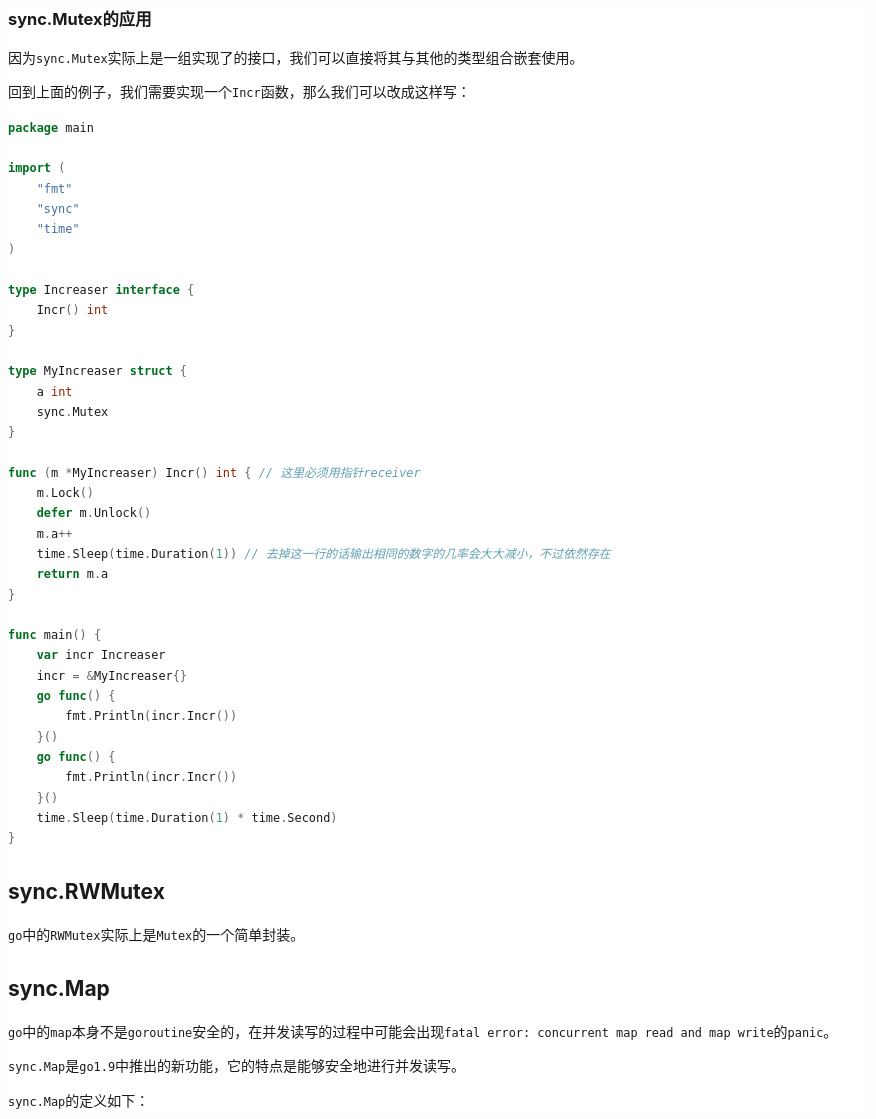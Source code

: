 ### sync.Mutex的应用

因为`sync.Mutex`实际上是一组实现了的接口，我们可以直接将其与其他的类型组合嵌套使用。

回到上面的例子，我们需要实现一个`Incr`函数，那么我们可以改成这样写：
```go
package main

import (
	"fmt"
	"sync"
	"time"
)

type Increaser interface {
	Incr() int
}

type MyIncreaser struct {
	a int
	sync.Mutex
}

func (m *MyIncreaser) Incr() int { // 这里必须用指针receiver
	m.Lock()
	defer m.Unlock()
	m.a++
	time.Sleep(time.Duration(1)) // 去掉这一行的话输出相同的数字的几率会大大减小，不过依然存在
	return m.a
}

func main() {
	var incr Increaser
	incr = &MyIncreaser{}
	go func() {
		fmt.Println(incr.Incr())
	}()
	go func() {
		fmt.Println(incr.Incr())
	}()
	time.Sleep(time.Duration(1) * time.Second)
}

```

## sync.RWMutex

`go`中的`RWMutex`实际上是`Mutex`的一个简单封装。



## sync.Map

`go`中的`map`本身不是`goroutine`安全的，在并发读写的过程中可能会出现`fatal error: concurrent map read and map write`的`panic`。

`sync.Map`是`go1.9`中推出的新功能，它的特点是能够安全地进行并发读写。

`sync.Map`的定义如下：
```go

```